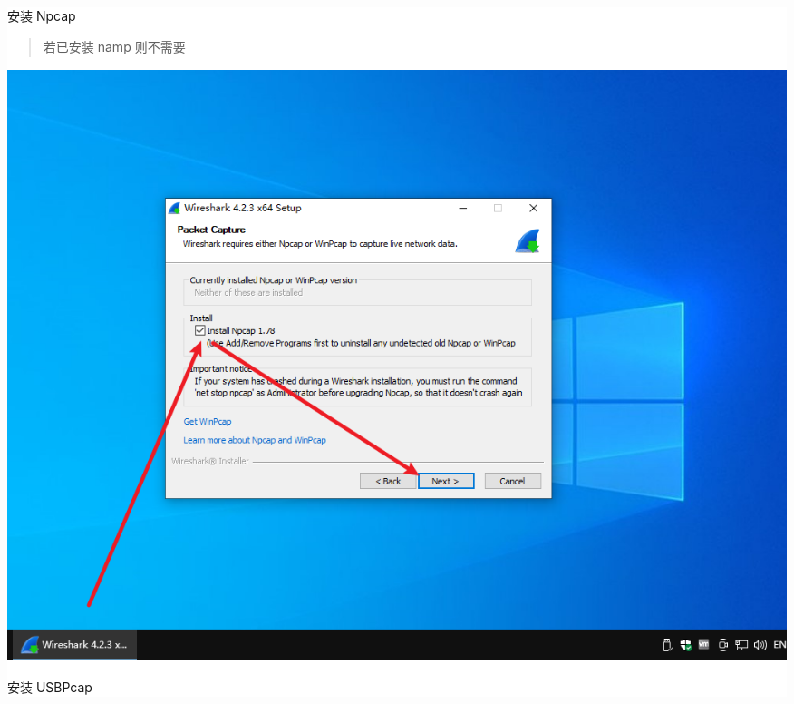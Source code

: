 安装 Npcap

> 若已安装 namp 则不需要

![安装 Npcap](./../../../../images/Wireshark/%E5%AE%89%E8%A3%85%20Npcap.png)

安装 USBPcap
